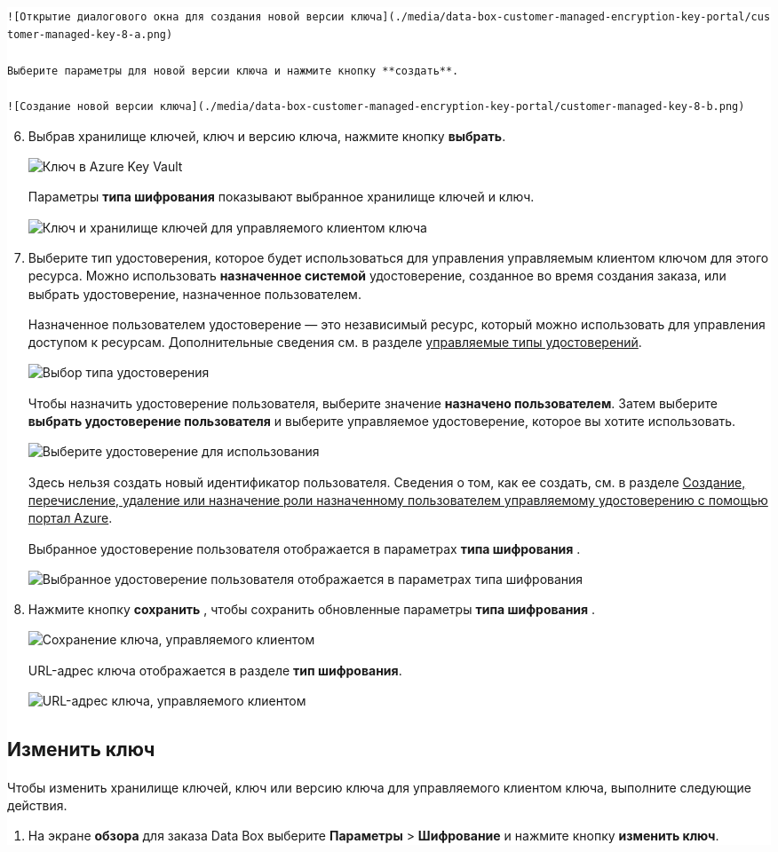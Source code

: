     ![Открытие диалогового окна для создания новой версии ключа](./media/data-box-customer-managed-encryption-key-portal/customer-managed-key-8-a.png)

    Выберите параметры для новой версии ключа и нажмите кнопку **создать**.

    ![Создание новой версии ключа](./media/data-box-customer-managed-encryption-key-portal/customer-managed-key-8-b.png)

6. Выбрав хранилище ключей, ключ и версию ключа, нажмите кнопку **выбрать**.

    ![Ключ в Azure Key Vault](./media/data-box-customer-managed-encryption-key-portal/customer-managed-key-8-c.png)

    Параметры **типа шифрования** показывают выбранное хранилище ключей и ключ.

    ![Ключ и хранилище ключей для управляемого клиентом ключа](./media/data-box-customer-managed-encryption-key-portal/customer-managed-key-9.png)

7. Выберите тип удостоверения, которое будет использоваться для управления управляемым клиентом ключом для этого ресурса. Можно использовать **назначенное системой** удостоверение, созданное во время создания заказа, или выбрать удостоверение, назначенное пользователем.

    Назначенное пользователем удостоверение — это независимый ресурс, который можно использовать для управления доступом к ресурсам. Дополнительные сведения см. в разделе [управляемые типы удостоверений](/azure/active-directory/managed-identities-azure-resources/overview).

    ![Выбор типа удостоверения](./media/data-box-customer-managed-encryption-key-portal/customer-managed-key-13.png)

    Чтобы назначить удостоверение пользователя, выберите значение **назначено пользователем**. Затем выберите **выбрать удостоверение пользователя** и выберите управляемое удостоверение, которое вы хотите использовать.

    ![Выберите удостоверение для использования](./media/data-box-customer-managed-encryption-key-portal/customer-managed-key-14.png)

    Здесь нельзя создать новый идентификатор пользователя. Сведения о том, как ее создать, см. в разделе [Создание, перечисление, удаление или назначение роли назначенному пользователем управляемому удостоверению с помощью портал Azure](/azure/active-directory/managed-identities-azure-resources/how-to-manage-ua-identity-portal).

    Выбранное удостоверение пользователя отображается в параметрах **типа шифрования** .

    ![Выбранное удостоверение пользователя отображается в параметрах типа шифрования](./media/data-box-customer-managed-encryption-key-portal/customer-managed-key-15.png)

 9. Нажмите кнопку **сохранить** , чтобы сохранить обновленные параметры **типа шифрования** .

     ![Сохранение ключа, управляемого клиентом](./media/data-box-customer-managed-encryption-key-portal/customer-managed-key-10.png)

    URL-адрес ключа отображается в разделе **тип шифрования**.

    ![URL-адрес ключа, управляемого клиентом](./media/data-box-customer-managed-encryption-key-portal/customer-managed-key-11.png)<!--Probably need new screen from recent order. Can you provide one? I can't create an order using CMK with the subscription I'm using.-->

## <a name="change-key"></a>Изменить ключ

Чтобы изменить хранилище ключей, ключ или версию ключа для управляемого клиентом ключа, выполните следующие действия.

1. На экране **обзора** для заказа Data Box выберите **Параметры**  >  **Шифрование** и нажмите кнопку **изменить ключ**.
